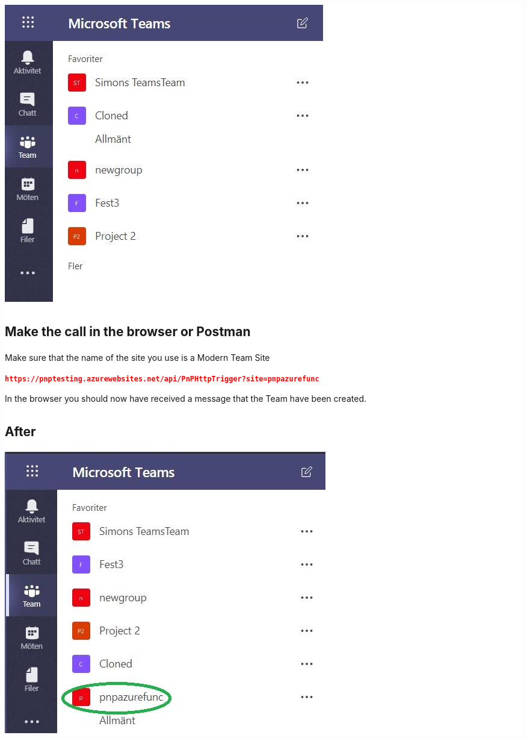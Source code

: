 ![beforeteams](./preteams.jpg)

## Make the call in the browser or Postman
Make sure that the name of the site you use is a Modern Team Site
```json
https://pnptesting.azurewebsites.net/api/PnPHttpTrigger?site=pnpazurefunc

```
In the browser you should now have received a message that the Team have been created.

## After
![afterteam](./postteams.jpg)
